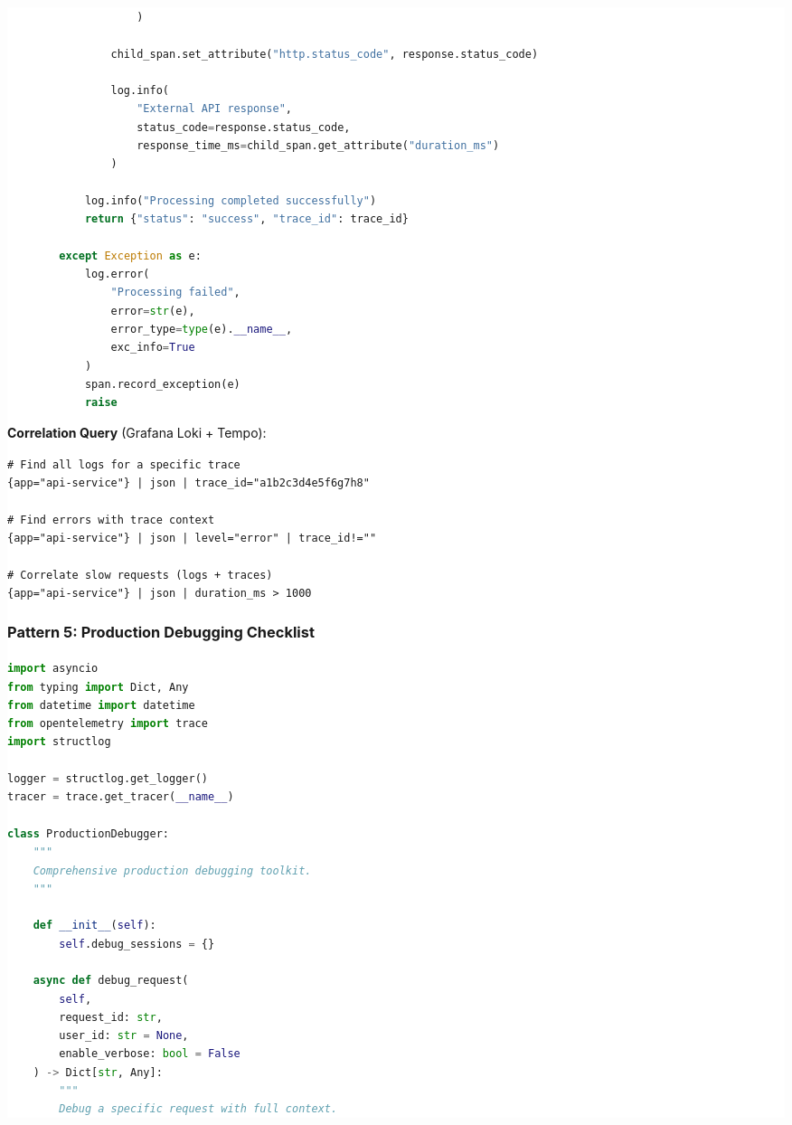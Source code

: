 ```python
                    )

                child_span.set_attribute("http.status_code", response.status_code)

                log.info(
                    "External API response",
                    status_code=response.status_code,
                    response_time_ms=child_span.get_attribute("duration_ms")
                )

            log.info("Processing completed successfully")
            return {"status": "success", "trace_id": trace_id}

        except Exception as e:
            log.error(
                "Processing failed",
                error=str(e),
                error_type=type(e).__name__,
                exc_info=True
            )
            span.record_exception(e)
            raise
```

**Correlation Query** (Grafana Loki + Tempo):
```promql
# Find all logs for a specific trace
{app="api-service"} | json | trace_id="a1b2c3d4e5f6g7h8"

# Find errors with trace context
{app="api-service"} | json | level="error" | trace_id!=""

# Correlate slow requests (logs + traces)
{app="api-service"} | json | duration_ms > 1000
```

### Pattern 5: Production Debugging Checklist

```python
import asyncio
from typing import Dict, Any
from datetime import datetime
from opentelemetry import trace
import structlog

logger = structlog.get_logger()
tracer = trace.get_tracer(__name__)

class ProductionDebugger:
    """
    Comprehensive production debugging toolkit.
    """

    def __init__(self):
        self.debug_sessions = {}

    async def debug_request(
        self,
        request_id: str,
        user_id: str = None,
        enable_verbose: bool = False
    ) -> Dict[str, Any]:
        """
        Debug a specific request with full context.
```